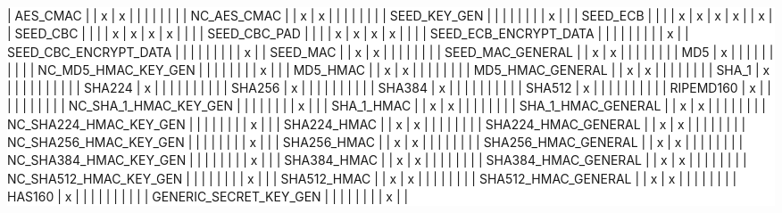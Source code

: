 | AES_CMAC                  |   | x | x |   |   |   |   |   |   |
| NC_AES_CMAC               |   | x | x |   |   |   |   |   |   |
| SEED_KEY_GEN              |   |   |   |   |   |   |   | x |   |
| SEED_ECB                  |   |   |   | x | x | x | x |   | x |
| SEED_CBC                  |   |   |   | x | x | x | x |   |   |
| SEED_CBC_PAD              |   |   |   | x | x | x | x |   |   |
| SEED_ECB_ENCRYPT_DATA     |   |   |   |   |   |   |   |   | x |
| SEED_CBC_ENCRYPT_DATA     |   |   |   |   |   |   |   |   | x |
| SEED_MAC                  |   | x | x |   |   |   |   |   |   |
| SEED_MAC_GENERAL          |   | x | x |   |   |   |   |   |   |
| MD5                       | x |   |   |   |   |   |   |   |   |
| NC_MD5_HMAC_KEY_GEN       |   |   |   |   |   |   |   | x |   |
| MD5_HMAC                  |   | x | x |   |   |   |   |   |   |
| MD5_HMAC_GENERAL          |   | x | x |   |   |   |   |   |   |
| SHA_1                     | x |   |   |   |   |   |   |   |   |
| SHA224                    | x |   |   |   |   |   |   |   |   |
| SHA256                    | x |   |   |   |   |   |   |   |   |
| SHA384                    | x |   |   |   |   |   |   |   |   |
| SHA512                    | x |   |   |   |   |   |   |   |   |
| RIPEMD160                 | x |   |   |   |   |   |   |   |   |
| NC_SHA_1_HMAC_KEY_GEN     |   |   |   |   |   |   |   | x |   |
| SHA_1_HMAC                |   | x | x |   |   |   |   |   |   |
| SHA_1_HMAC_GENERAL        |   | x | x |   |   |   |   |   |   |
| NC_SHA224_HMAC_KEY_GEN    |   |   |   |   |   |   |   | x |   |
| SHA224_HMAC               |   | x | x |   |   |   |   |   |   |
| SHA224_HMAC_GENERAL       |   | x | x |   |   |   |   |   |   |
| NC_SHA256_HMAC_KEY_GEN    |   |   |   |   |   |   |   | x |   |
| SHA256_HMAC               |   | x | x |   |   |   |   |   |   |
| SHA256_HMAC_GENERAL       |   | x | x |   |   |   |   |   |   |
| NC_SHA384_HMAC_KEY_GEN    |   |   |   |   |   |   |   | x |   |
| SHA384_HMAC               |   | x | x |   |   |   |   |   |   |
| SHA384_HMAC_GENERAL       |   | x | x |   |   |   |   |   |   |
| NC_SHA512_HMAC_KEY_GEN    |   |   |   |   |   |   |   | x |   |
| SHA512_HMAC               |   | x | x |   |   |   |   |   |   |
| SHA512_HMAC_GENERAL       |   | x | x |   |   |   |   |   |   |
| HAS160                    | x |   |   |   |   |   |   |   |   |
| GENERIC_SECRET_KEY_GEN    |   |   |   |   |   |   |   | x |   |